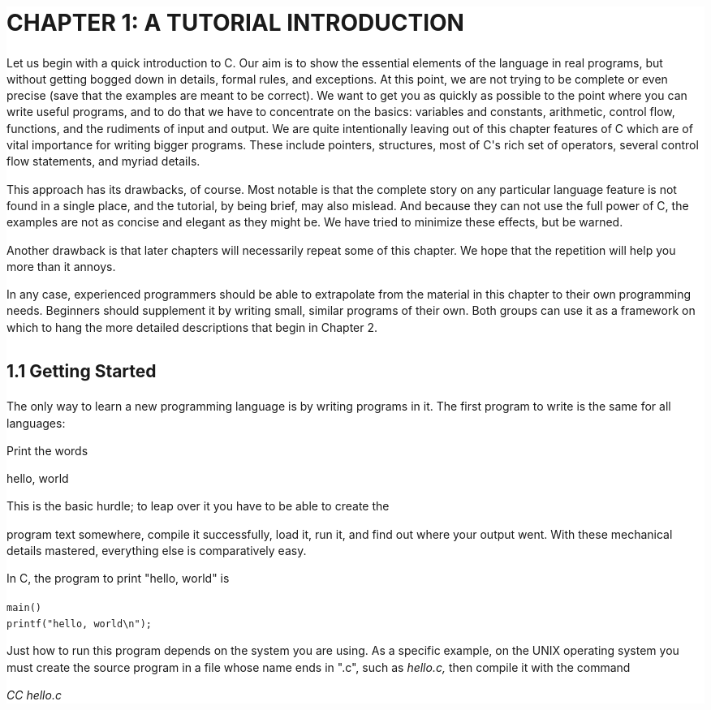 CHAPTER 1: A TUTORIAL INTRODUCTION
==================================

Let us begin with a quick introduction to C. Our aim is to show the
essential elements of the language in real programs, but without getting
bogged down in details, formal rules, and exceptions. At this point, we are
not trying to be complete or even precise (save that the examples are meant
to be correct). We want to get you as quickly as possible to the point where
you can write useful programs, and to do that we have to concentrate on the
basics: variables and constants, arithmetic, control flow, functions, and the
rudiments of input and output. We are quite intentionally leaving out of
this chapter features of C which are of vital importance for writing bigger
programs. These include pointers, structures, most of C's rich set of operators, several control flow statements, and myriad details.

This approach has its drawbacks, of course. Most notable is that the
complete story on any particular language feature is not found in a single
place, and the tutorial, by being brief, may also mislead. And because they
can not use the full power of C, the examples are not as concise and elegant
as they might be. We have tried to minimize these effects, but be warned.

Another drawback is that later chapters will necessarily repeat some of
this chapter. We hope that the repetition will help you more than it annoys.

In any case, experienced programmers should be able to extrapolate
from the material in this chapter to their own programming needs.
Beginners should supplement it by writing small, similar programs of their
own. Both groups can use it as a framework on which to hang the more
detailed descriptions that begin in Chapter 2.

1.1 Getting Started
-------------------

The only way to learn a new programming language is by writing programs in it. The first program to write is the same for all languages:

Print the words

hello, world

This is the basic hurdle; to leap over it you have to be able to create the

[comment]: <> (page 6 , 6 THE C PROGRAMMING LANGUAGE CHAPTER I )

program text somewhere, compile it successfully, load it, run it, and find out
where your output went. With these mechanical details mastered, everything else is comparatively easy.

In C, the program to print "hello, world" is

    main()
    printf("hello, world\n");

Just how to run this program depends on the system you are using. As
a specific example, on the UNIX operating system you must create the
source program in a file whose name ends in ".c", such as _hello.c,_ then
compile it with the command

_CC hello.c_


[comment]: <> (page 7 , CHAPTER I A TUTORIAL INTRODUCTION _7_ )
[comment]: <> (page 8 , S THE C PROGRAMMING LANGUAGE CHAPTLR )
[comment]: <> (page 9 , CHAPTER I A TUTORIAL INTRODUCTION 9 )
[comment]: <> (page 10 , ID THE C PROGRAMMING LANGUAGE CHAPTER I )
[comment]: <> (page 11 , CHAPTER I A TUTORIAL INTRODUCTION 11 )
[comment]: <> (page 12 , 12 THE C PROGRAMMING LANGUAGE CHAPTER I )
[comment]: <> (page 13 , CHAPTER 1 A TUTORIAL INTRODUCTION 13 )
[comment]: <> (page 14 , 14 THE C PROGRAMMING LANGUAGE CHAPTER I )
[comment]: <> (page 15 , CHAPTER I A TUTORIAL INTRODUCTION 15 )
[comment]: <> (page 16 , 16 THE C PROGRAMMING LANGUAGE CHAPTER I )
[comment]: <> (page 17 , CHAPTER I A TUTORIAL INTRODUCTION 17 )
[comment]: <> (page 18 , IS THE C PROGRAMMING LANGUAGE CHAPTER )
[comment]: <> (page 19 , CHAPTER 1 A TUTORIAL INTRODUCTION 19 )
[comment]: <> (page 20 , 20 THE C PROGRAMMING LANGUAGE CHAPTER I )
[comment]: <> (page 21 , CHAPTER 1 A TUTORIAL INTRODUCTION 21 )
[comment]: <> (page 22 , 22 THE C PROGRAMMING LANGUAGE CHAPTER I )
[comment]: <> (page 23 , CHAPTER I A TUTORIAL INTRODUCTION 23 )
[comment]: <> (page 24 , **24** THE C PROGRAMMING LANGUAGE CHAPTER I )
[comment]: <> (page 25 , CHAPTER I A TUTORIAL INTRODUCTION 25 )
[comment]: <> (page 26 , 26 THE C PROGRAMMING LANGUAGE CHAPTER I )
[comment]: <> (page 27 , CHAPTER I A TUTORIAL INTRODUCTION 27 )
[comment]: <> (page 28 , 28 THE C PROGRAMMING LANGUAGE CHAPTER I )
[comment]: <> (page 29 , CHAPTER I A TUTORIAL INTRODUCTION 29 )
[comment]: <> (page 30 , 30 THE C PROGRAMMING LANGUAGE CHAPTER I )
[comment]: <> (page 31 , CHAPTER I A TUTORIAL INTRODUCTION 31 )